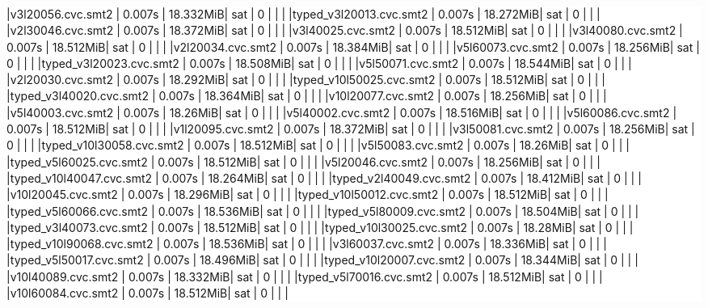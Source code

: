 |v3l20056.cvc.smt2                                            |    0.007s | 18.332MiB| sat | 0 |  |  |
|typed_v3l20013.cvc.smt2                                      |    0.007s | 18.272MiB| sat | 0 |  |  |
|v2l30046.cvc.smt2                                            |    0.007s | 18.372MiB| sat | 0 |  |  |
|v3l40025.cvc.smt2                                            |    0.007s | 18.512MiB| sat | 0 |  |  |
|v3l40080.cvc.smt2                                            |    0.007s | 18.512MiB| sat | 0 |  |  |
|v2l20034.cvc.smt2                                            |    0.007s | 18.384MiB| sat | 0 |  |  |
|v5l60073.cvc.smt2                                            |    0.007s | 18.256MiB| sat | 0 |  |  |
|typed_v3l20023.cvc.smt2                                      |    0.007s | 18.508MiB| sat | 0 |  |  |
|v5l50071.cvc.smt2                                            |    0.007s | 18.544MiB| sat | 0 |  |  |
|v2l20030.cvc.smt2                                            |    0.007s | 18.292MiB| sat | 0 |  |  |
|typed_v10l50025.cvc.smt2                                     |    0.007s | 18.512MiB| sat | 0 |  |  |
|typed_v3l40020.cvc.smt2                                      |    0.007s | 18.364MiB| sat | 0 |  |  |
|v10l20077.cvc.smt2                                           |    0.007s | 18.256MiB| sat | 0 |  |  |
|v5l40003.cvc.smt2                                            |    0.007s | 18.26MiB| sat | 0 |  |  |
|v5l40002.cvc.smt2                                            |    0.007s | 18.516MiB| sat | 0 |  |  |
|v5l60086.cvc.smt2                                            |    0.007s | 18.512MiB| sat | 0 |  |  |
|v1l20095.cvc.smt2                                            |    0.007s | 18.372MiB| sat | 0 |  |  |
|v3l50081.cvc.smt2                                            |    0.007s | 18.256MiB| sat | 0 |  |  |
|typed_v10l30058.cvc.smt2                                     |    0.007s | 18.512MiB| sat | 0 |  |  |
|v5l50083.cvc.smt2                                            |    0.007s | 18.26MiB| sat | 0 |  |  |
|typed_v5l60025.cvc.smt2                                      |    0.007s | 18.512MiB| sat | 0 |  |  |
|v5l20046.cvc.smt2                                            |    0.007s | 18.256MiB| sat | 0 |  |  |
|typed_v10l40047.cvc.smt2                                     |    0.007s | 18.264MiB| sat | 0 |  |  |
|typed_v2l40049.cvc.smt2                                      |    0.007s | 18.412MiB| sat | 0 |  |  |
|v10l20045.cvc.smt2                                           |    0.007s | 18.296MiB| sat | 0 |  |  |
|typed_v10l50012.cvc.smt2                                     |    0.007s | 18.512MiB| sat | 0 |  |  |
|typed_v5l60066.cvc.smt2                                      |    0.007s | 18.536MiB| sat | 0 |  |  |
|typed_v5l80009.cvc.smt2                                      |    0.007s | 18.504MiB| sat | 0 |  |  |
|typed_v3l40073.cvc.smt2                                      |    0.007s | 18.512MiB| sat | 0 |  |  |
|typed_v10l30025.cvc.smt2                                     |    0.007s | 18.28MiB| sat | 0 |  |  |
|typed_v10l90068.cvc.smt2                                     |    0.007s | 18.536MiB| sat | 0 |  |  |
|v3l60037.cvc.smt2                                            |    0.007s | 18.336MiB| sat | 0 |  |  |
|typed_v5l50017.cvc.smt2                                      |    0.007s | 18.496MiB| sat | 0 |  |  |
|typed_v10l20007.cvc.smt2                                     |    0.007s | 18.344MiB| sat | 0 |  |  |
|v10l40089.cvc.smt2                                           |    0.007s | 18.332MiB| sat | 0 |  |  |
|typed_v5l70016.cvc.smt2                                      |    0.007s | 18.512MiB| sat | 0 |  |  |
|v10l60084.cvc.smt2                                           |    0.007s | 18.512MiB| sat | 0 |  |  |